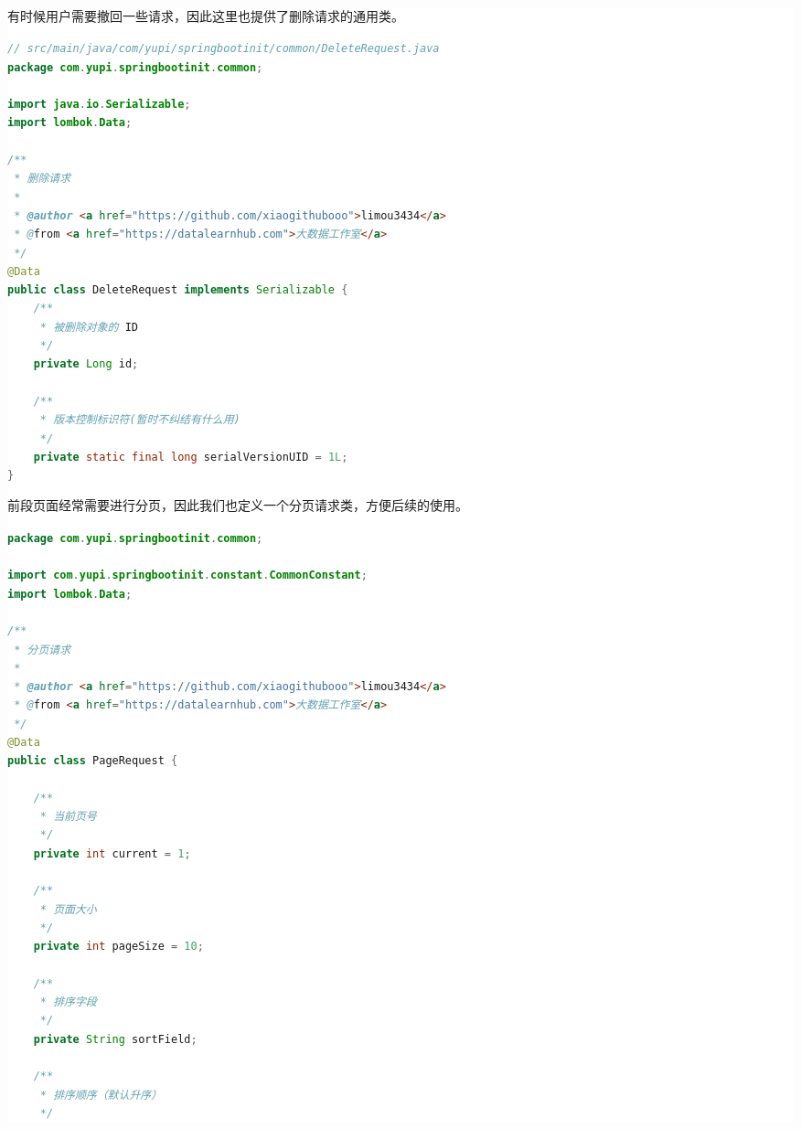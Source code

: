有时候用户需要撤回一些请求，因此这里也提供了删除请求的通用类。

```java
// src/main/java/com/yupi/springbootinit/common/DeleteRequest.java
package com.yupi.springbootinit.common;

import java.io.Serializable;
import lombok.Data;

/**
 * 删除请求
 *
 * @author <a href="https://github.com/xiaogithubooo">limou3434</a>
 * @from <a href="https://datalearnhub.com">大数据工作室</a>
 */
@Data
public class DeleteRequest implements Serializable {
    /**
     * 被删除对象的 ID
     */
    private Long id;

    /**
     * 版本控制标识符(暂时不纠结有什么用)
     */
    private static final long serialVersionUID = 1L;
}

```

前段页面经常需要进行分页，因此我们也定义一个分页请求类，方便后续的使用。

```java
package com.yupi.springbootinit.common;

import com.yupi.springbootinit.constant.CommonConstant;
import lombok.Data;

/**
 * 分页请求
 *
 * @author <a href="https://github.com/xiaogithubooo">limou3434</a>
 * @from <a href="https://datalearnhub.com">大数据工作室</a>
 */
@Data
public class PageRequest {

    /**
     * 当前页号
     */
    private int current = 1;

    /**
     * 页面大小
     */
    private int pageSize = 10;

    /**
     * 排序字段
     */
    private String sortField;

    /**
     * 排序顺序（默认升序）
     */
```